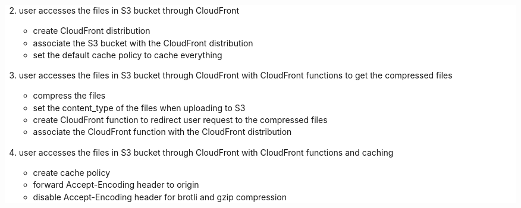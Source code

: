 2. user accesses the files in S3 bucket through CloudFront
    - create CloudFront distribution
    - associate the S3 bucket with the CloudFront distribution
    - set the default cache policy to cache everything

3. user accesses the files in S3 bucket through CloudFront with CloudFront functions to get the compressed files
    - compress the files
    - set the content_type of the files when uploading to S3
    - create CloudFront function to redirect user request to the compressed files
    - associate the CloudFront function with the CloudFront distribution

4. user accesses the files in S3 bucket through CloudFront with CloudFront functions and caching
    - create cache policy
    - forward Accept-Encoding header to origin
    - disable Accept-Encoding header for brotli and gzip compression

[^file_types]: https://docs.aws.amazon.com/AmazonCloudFront/latest/DeveloperGuide/ServingCompressedFiles.html#compressed-content-CloudFront-file-types  
[^cf_comp_docs]: https://docs.aws.amazon.com/AmazonCloudFront/latest/DeveloperGuide/ServingCompressedFiles.html
[^s3_policy]: https://docs.aws.amazon.com/AmazonCloudFront/latest/DeveloperGuide/private-content-restricting-access-to-s3.html#oac-permission-to-access-s3
[^benchmark_ref]: https://blog.cloudflare.com/results-experimenting-brotli/
